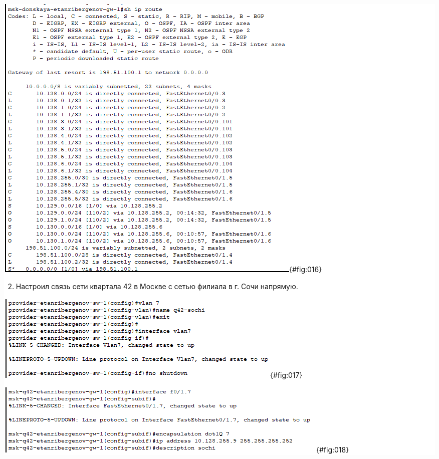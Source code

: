 ![Таблица маршрутизации на маршрутизаторе msk-donskaya-etanribergenov-gw-1](../images/4.8.png){#fig:016}





2. Настроил связь сети квартала 42 в Москве с сетью филиала в г. Сочи напрямую.

![Настройка интерфейсов коммутатора provider-etanribergenov-sw-1](../images/5.0.png){#fig:017}

![Настройка маршрутизатора msk-q42-etanribergenov-gw-1](../images/5.1.png){#fig:018}
